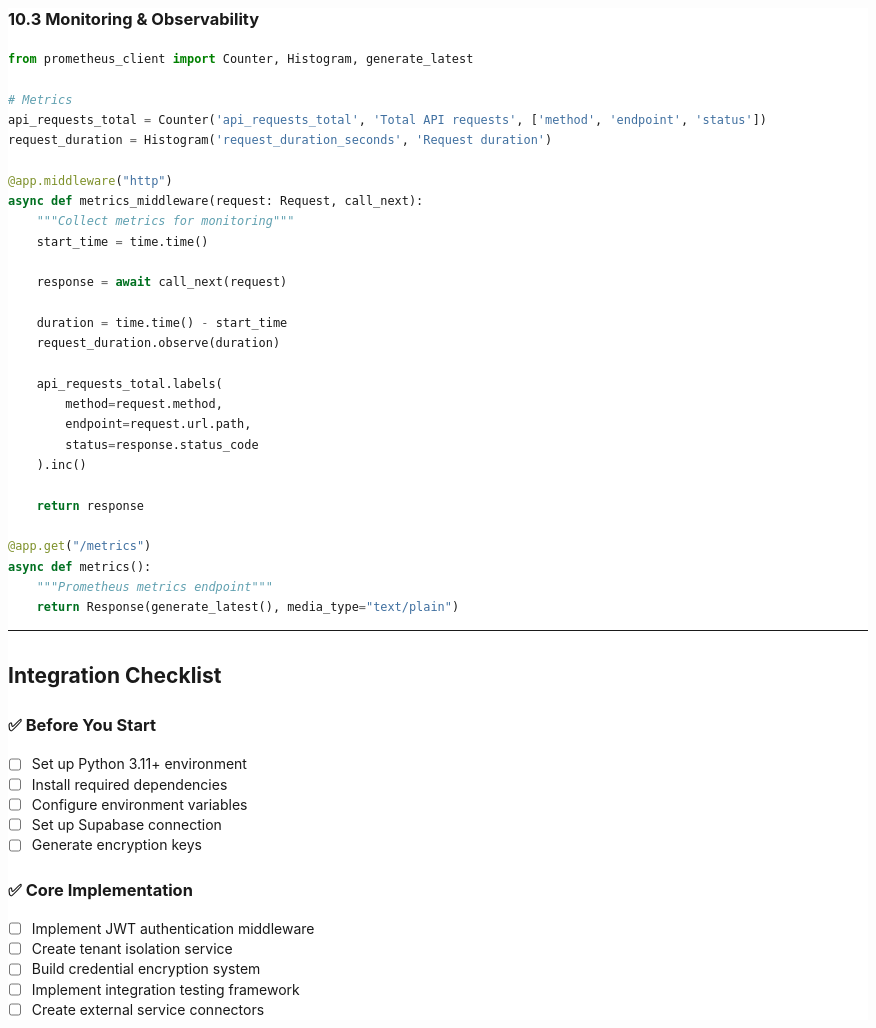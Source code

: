 ### 10.3 Monitoring & Observability
```python
from prometheus_client import Counter, Histogram, generate_latest

# Metrics
api_requests_total = Counter('api_requests_total', 'Total API requests', ['method', 'endpoint', 'status'])
request_duration = Histogram('request_duration_seconds', 'Request duration')

@app.middleware("http")
async def metrics_middleware(request: Request, call_next):
    """Collect metrics for monitoring"""
    start_time = time.time()
    
    response = await call_next(request)
    
    duration = time.time() - start_time
    request_duration.observe(duration)
    
    api_requests_total.labels(
        method=request.method,
        endpoint=request.url.path,
        status=response.status_code
    ).inc()
    
    return response

@app.get("/metrics")
async def metrics():
    """Prometheus metrics endpoint"""
    return Response(generate_latest(), media_type="text/plain")
```

---

## Integration Checklist

### ✅ Before You Start
- [ ] Set up Python 3.11+ environment
- [ ] Install required dependencies
- [ ] Configure environment variables
- [ ] Set up Supabase connection
- [ ] Generate encryption keys

### ✅ Core Implementation
- [ ] Implement JWT authentication middleware
- [ ] Create tenant isolation service
- [ ] Build credential encryption system
- [ ] Implement integration testing framework
- [ ] Create external service connectors
